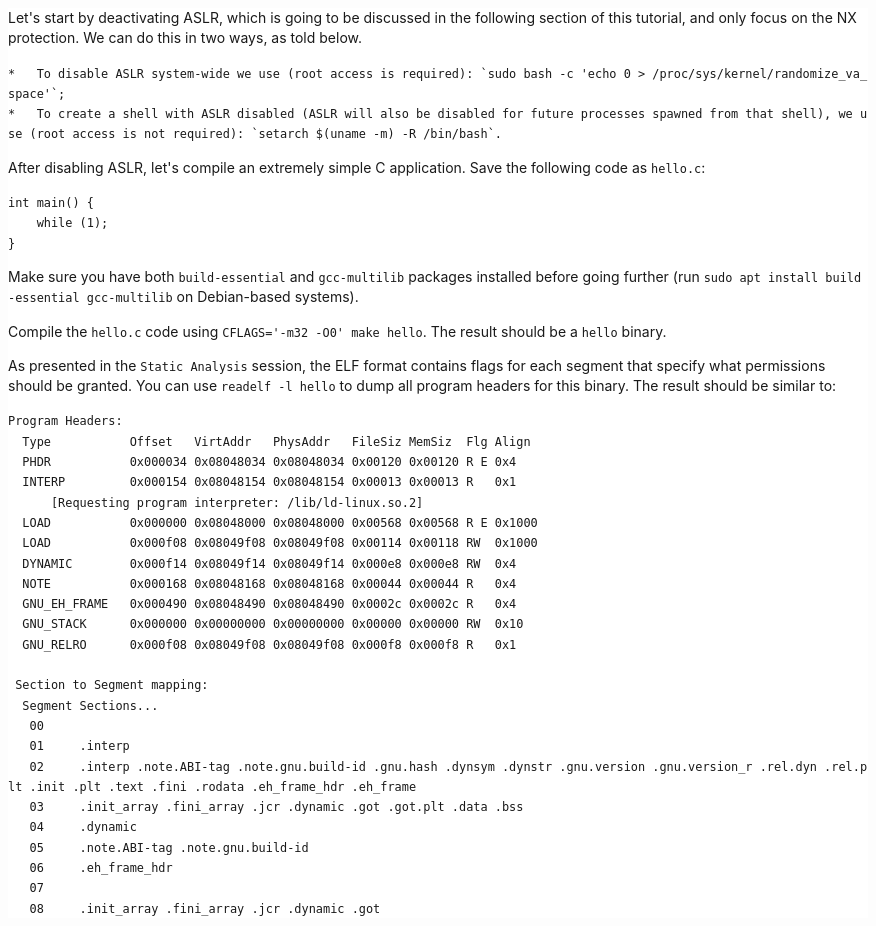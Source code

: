 Let's start by deactivating ASLR, which is going to be discussed in the following section of this tutorial, and only focus on the NX protection. We can do this in two ways, as told below.

    *   To disable ASLR system-wide we use (root access is required): `sudo bash -c 'echo 0 > /proc/sys/kernel/randomize_va_space'`;
    *   To create a shell with ASLR disabled (ASLR will also be disabled for future processes spawned from that shell), we use (root access is not required): `setarch $(uname -m) -R /bin/bash`.

After disabling ASLR, let's compile an extremely simple C application. Save the following code as `hello.c`:

```
int main() {
    while (1);
}
```

Make sure you have both `build-essential` and `gcc-multilib` packages installed before going further (run `sudo apt install build-essential gcc-multilib` on Debian-based systems).

Compile the `hello.c` code using `CFLAGS='-m32 -O0' make hello`. The result should be a `hello` binary.

As presented in the `Static Analysis` session, the ELF format contains flags for each segment that specify what permissions should be granted. You can use `readelf -l hello` to dump all program headers for this binary. The result should be similar to:

```
Program Headers:
  Type           Offset   VirtAddr   PhysAddr   FileSiz MemSiz  Flg Align
  PHDR           0x000034 0x08048034 0x08048034 0x00120 0x00120 R E 0x4
  INTERP         0x000154 0x08048154 0x08048154 0x00013 0x00013 R   0x1
      [Requesting program interpreter: /lib/ld-linux.so.2]
  LOAD           0x000000 0x08048000 0x08048000 0x00568 0x00568 R E 0x1000
  LOAD           0x000f08 0x08049f08 0x08049f08 0x00114 0x00118 RW  0x1000
  DYNAMIC        0x000f14 0x08049f14 0x08049f14 0x000e8 0x000e8 RW  0x4
  NOTE           0x000168 0x08048168 0x08048168 0x00044 0x00044 R   0x4
  GNU_EH_FRAME   0x000490 0x08048490 0x08048490 0x0002c 0x0002c R   0x4
  GNU_STACK      0x000000 0x00000000 0x00000000 0x00000 0x00000 RW  0x10
  GNU_RELRO      0x000f08 0x08049f08 0x08049f08 0x000f8 0x000f8 R   0x1

 Section to Segment mapping:
  Segment Sections...
   00     
   01     .interp 
   02     .interp .note.ABI-tag .note.gnu.build-id .gnu.hash .dynsym .dynstr .gnu.version .gnu.version_r .rel.dyn .rel.plt .init .plt .text .fini .rodata .eh_frame_hdr .eh_frame 
   03     .init_array .fini_array .jcr .dynamic .got .got.plt .data .bss 
   04     .dynamic 
   05     .note.ABI-tag .note.gnu.build-id 
   06     .eh_frame_hdr 
   07     
   08     .init_array .fini_array .jcr .dynamic .got
```
